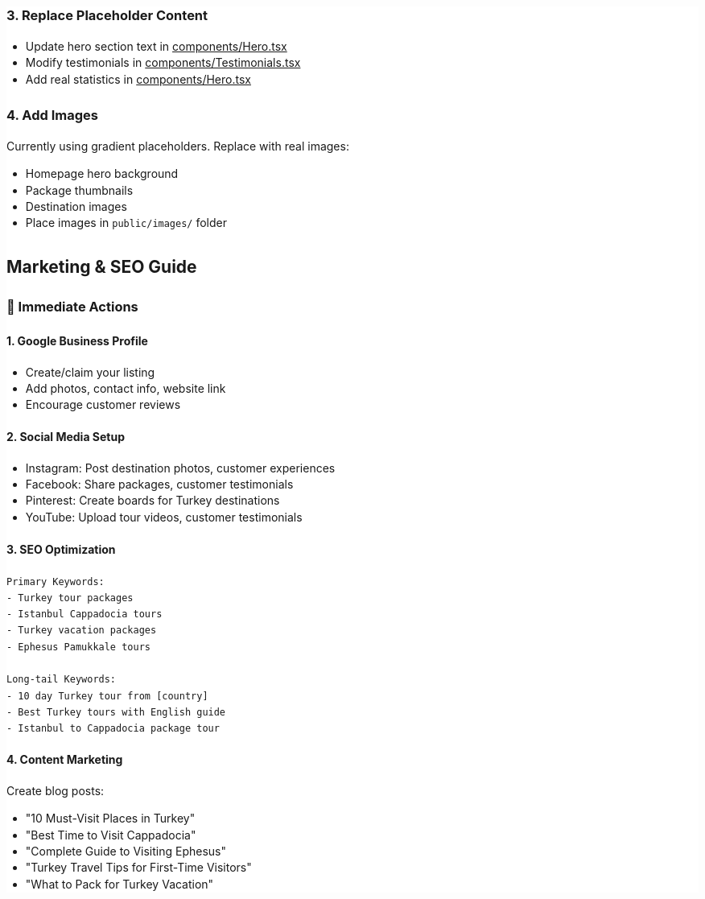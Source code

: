### 3. Replace Placeholder Content

- Update hero section text in [components/Hero.tsx](components/Hero.tsx)
- Modify testimonials in [components/Testimonials.tsx](components/Testimonials.tsx)
- Add real statistics in [components/Hero.tsx](components/Hero.tsx)

### 4. Add Images

Currently using gradient placeholders. Replace with real images:
- Homepage hero background
- Package thumbnails
- Destination images
- Place images in `public/images/` folder

## Marketing & SEO Guide

### 🎯 Immediate Actions

#### 1. **Google Business Profile**
- Create/claim your listing
- Add photos, contact info, website link
- Encourage customer reviews

#### 2. **Social Media Setup**
- Instagram: Post destination photos, customer experiences
- Facebook: Share packages, customer testimonials
- Pinterest: Create boards for Turkey destinations
- YouTube: Upload tour videos, customer testimonials

#### 3. **SEO Optimization**
```
Primary Keywords:
- Turkey tour packages
- Istanbul Cappadocia tours
- Turkey vacation packages
- Ephesus Pamukkale tours

Long-tail Keywords:
- 10 day Turkey tour from [country]
- Best Turkey tours with English guide
- Istanbul to Cappadocia package tour
```

#### 4. **Content Marketing**
Create blog posts:
- "10 Must-Visit Places in Turkey"
- "Best Time to Visit Cappadocia"
- "Complete Guide to Visiting Ephesus"
- "Turkey Travel Tips for First-Time Visitors"
- "What to Pack for Turkey Vacation"

